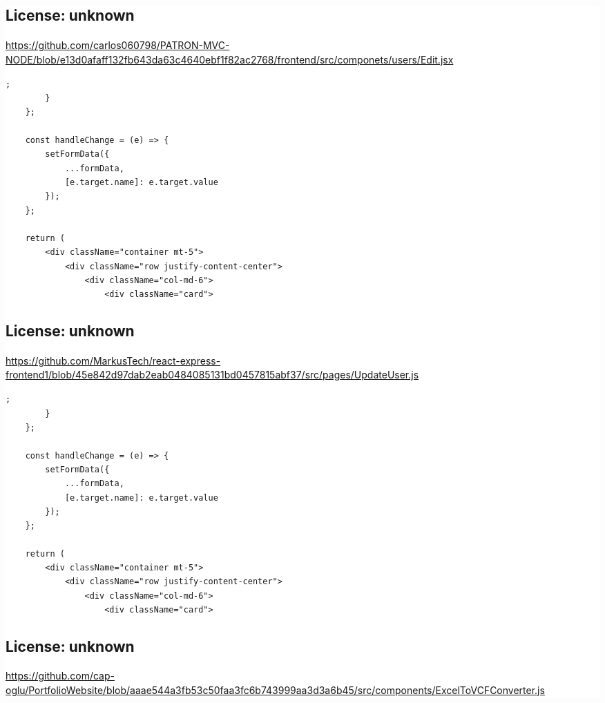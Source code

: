 ```
```


## License: unknown
https://github.com/carlos060798/PATRON-MVC-NODE/blob/e13d0afaff132fb643da63c4640ebf1f82ac2768/frontend/src/componets/users/Edit.jsx

```
;
        }
    };

    const handleChange = (e) => {
        setFormData({
            ...formData,
            [e.target.name]: e.target.value
        });
    };

    return (
        <div className="container mt-5">
            <div className="row justify-content-center">
                <div className="col-md-6">
                    <div className="card">
```


## License: unknown
https://github.com/MarkusTech/react-express-frontend1/blob/45e842d97dab2eab0484085131bd0457815abf37/src/pages/UpdateUser.js

```
;
        }
    };

    const handleChange = (e) => {
        setFormData({
            ...formData,
            [e.target.name]: e.target.value
        });
    };

    return (
        <div className="container mt-5">
            <div className="row justify-content-center">
                <div className="col-md-6">
                    <div className="card">
```


## License: unknown
https://github.com/cap-oglu/PortfolioWebsite/blob/aaae544a3fb53c50faa3fc6b743999aa3d3a6b45/src/components/ExcelToVCFConverter.js
